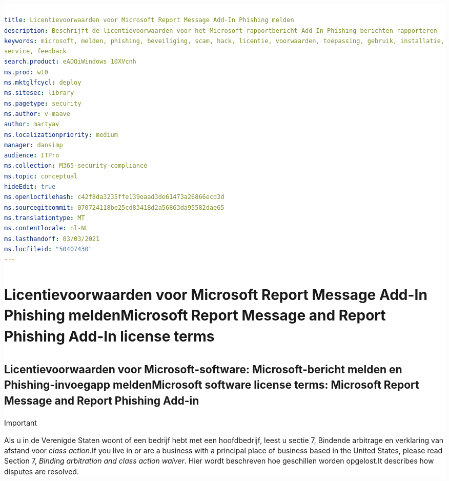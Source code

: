 ```yaml
---
title: Licentievoorwaarden voor Microsoft Report Message Add-In Phishing melden
description: Beschrijft de licentievoorwaarden voor het Microsoft-rapportbericht Add-In Phishing-berichten rapporteren
keywords: microsoft, melden, phishing, beveiliging, scam, hack, licentie, voorwaarden, toepassing, gebruik, installatie, service, feedback
search.product: eADQiWindows 10XVcnh
ms.prod: w10
ms.mktglfcycl: deploy
ms.sitesec: library
ms.pagetype: security
ms.author: v-maave
author: martyav
ms.localizationpriority: medium
manager: dansimp
audience: ITPro
ms.collection: M365-security-compliance
ms.topic: conceptual
hideEdit: true
ms.openlocfilehash: c42f8da3235ffe139eaad3de61473a26866ecd3d
ms.sourcegitcommit: 070724118be25cd83418d2a56863da95582dae65
ms.translationtype: MT
ms.contentlocale: nl-NL
ms.lasthandoff: 03/03/2021
ms.locfileid: "50407430"
---
```

# <a name="microsoft-report-message-and-report-phishing-add-in-license-terms"></a><span data-ttu-id="c5074-104">Licentievoorwaarden voor Microsoft Report Message Add-In Phishing melden</span><span class="sxs-lookup"><span data-stu-id="c5074-104">Microsoft Report Message and Report Phishing Add-In license terms</span></span>

## <a name="microsoft-software-license-terms-microsoft-report-message-and-report-phishing-add-in"></a><span data-ttu-id="c5074-105">Licentievoorwaarden voor Microsoft-software: Microsoft-bericht melden en Phishing-invoegapp melden</span><span class="sxs-lookup"><span data-stu-id="c5074-105">Microsoft software license terms: Microsoft Report Message and Report Phishing Add-in</span></span>

> [!IMPORTANT]
> <span data-ttu-id="c5074-106">Als u in de Verenigde Staten woont of een bedrijf hebt met een hoofdbedrijf, leest u sectie 7, Bindende arbitrage en verklaring van afstand voor *class action.*</span><span class="sxs-lookup"><span data-stu-id="c5074-106">If you live in or are a business with a principal place of business based in the United States, please read Section 7, *Binding arbitration and class action waiver*.</span></span> <span data-ttu-id="c5074-107">Hier wordt beschreven hoe geschillen worden opgelost.</span><span class="sxs-lookup"><span data-stu-id="c5074-107">It describes how disputes are resolved.</span></span>
